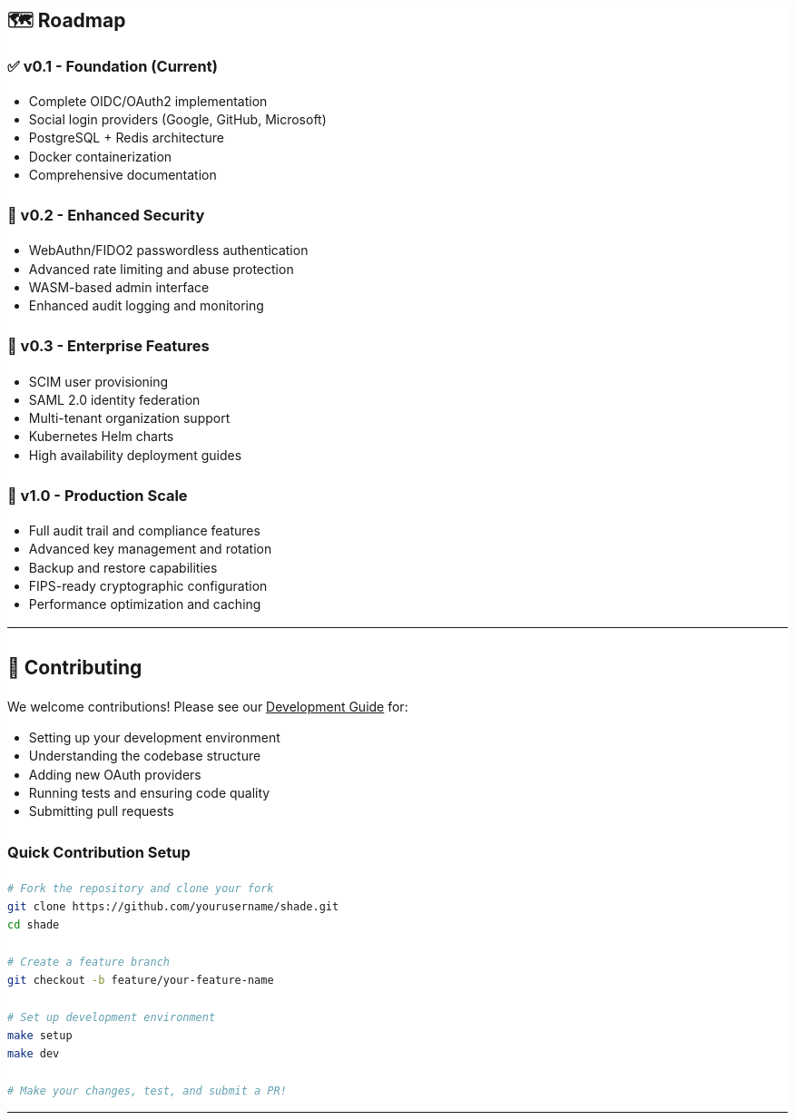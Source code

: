 ## 🗺️ Roadmap

### ✅ v0.1 - Foundation (Current)
- Complete OIDC/OAuth2 implementation
- Social login providers (Google, GitHub, Microsoft)
- PostgreSQL + Redis architecture
- Docker containerization  
- Comprehensive documentation

### 🚧 v0.2 - Enhanced Security
- WebAuthn/FIDO2 passwordless authentication
- Advanced rate limiting and abuse protection
- WASM-based admin interface
- Enhanced audit logging and monitoring

### 🔮 v0.3 - Enterprise Features
- SCIM user provisioning
- SAML 2.0 identity federation
- Multi-tenant organization support
- Kubernetes Helm charts
- High availability deployment guides

### 🎯 v1.0 - Production Scale
- Full audit trail and compliance features
- Advanced key management and rotation
- Backup and restore capabilities  
- FIPS-ready cryptographic configuration
- Performance optimization and caching

---

## 🤝 Contributing

We welcome contributions! Please see our [Development Guide](DOCS.md#development) for:

- Setting up your development environment
- Understanding the codebase structure
- Adding new OAuth providers
- Running tests and ensuring code quality
- Submitting pull requests

### Quick Contribution Setup

```bash
# Fork the repository and clone your fork
git clone https://github.com/yourusername/shade.git
cd shade

# Create a feature branch
git checkout -b feature/your-feature-name

# Set up development environment
make setup
make dev

# Make your changes, test, and submit a PR!
```

---